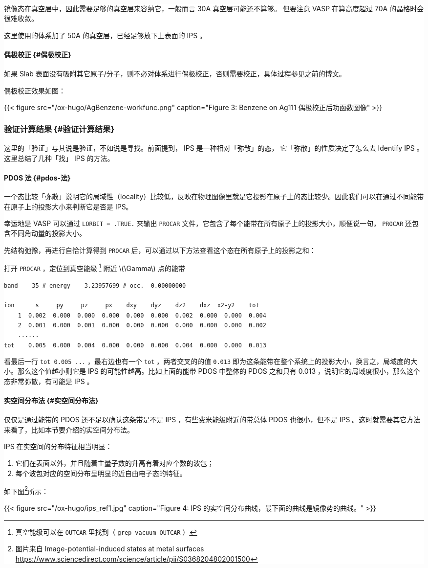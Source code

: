 镜像态在真空层中，因此需要足够的真空层来容纳它，一般而言 30A 真空层可能还不算够。
但要注意 VASP 在算高度超过 70A 的晶格时会很难收敛。

这里使用的体系加了 50A 的真空层，已经足够放下上表面的 IPS 。


#### 偶极校正 {#偶极校正}

如果 Slab 表面没有吸附其它原子/分子，则不必对体系进行偶极校正，否则需要校正，具体过程参见之前的博文。

偶极校正效果如图：

{{< figure src="/ox-hugo/AgBenzene-workfunc.png" caption="Figure 3: Benzene on Ag111 偶极校正后功函数图像" >}}


### 验证计算结果 {#验证计算结果}

这里的「验证」与其说是验证，不如说是寻找。前面提到， IPS 是一种相对「弥散」的态，
它「弥散」的性质决定了怎么去 Identify IPS 。这里总结了几种「找」 IPS 的方法。


#### PDOS 法 {#pdos-法}

一个态比较「弥散」说明它的局域性（locality）比较低，反映在物理图像里就是它投影在原子上的态比较少。因此我们可以在通过不同能带在原子上的投影大小来判断它是否是 IPS。

幸运地是 VASP 可以通过 `LORBIT = .TRUE.` 来输出 `PROCAR` 文件，它包含了每个能带在所有原子上的投影大小，顺便说一句， `PROCAR` 还包含不同角动量的投影大小。

先结构弛豫，再进行自恰计算得到 `PROCAR` 后，可以通过以下方法查看这个态在所有原子上的投影之和：

打开 `PROCAR` ，定位到真空能级&nbsp;[^fn:4] 附近 \\(\Gamma\\) 点的能带

```nil
band    35 # energy    3.23957699 # occ.  0.00000000

ion      s     py     pz     px    dxy    dyz    dz2    dxz  x2-y2    tot
    1  0.002  0.000  0.000  0.000  0.000  0.000  0.002  0.000  0.000  0.004
    2  0.001  0.000  0.001  0.000  0.000  0.000  0.000  0.000  0.000  0.002
    ......
tot    0.005  0.000  0.004  0.000  0.000  0.000  0.004  0.000  0.000  0.013
```

看最后一行 `tot 0.005 ...` ，最右边也有一个 `tot` ，两者交叉的的值 `0.013` 即为这条能带在整个系统上的投影大小，换言之，局域度的大小。那么这个值越小则它是 IPS
的可能性越高。比如上面的能带 PDOS 中整体的 PDOS 之和只有 0.013 ，说明它的局域度很小，那么这个态非常弥散，有可能是 IPS 。


#### 实空间分布法 {#实空间分布法}

仅仅是通过能带的 PDOS 还不足以确认这条带是不是 IPS ，有些费米能级附近的带总体
PDOS 也很小，但不是 IPS 。这时就需要其它方法来看了，比如本节要介绍的实空间分布法。

IPS 在实空间的分布特征相当明显：

1.  它们在表面以外，并且随着主量子数的升高有着对应个数的波包；
2.  每个波包对应的空间分布呈明显的近自由电子态的特征。

如下图[^fn:5]所示：

<a id="org7bc9ad7"></a>

{{< figure src="/ox-hugo/ips_ref1.jpg" caption="Figure 4: IPS 的实空间分布曲线，最下面的曲线是镜像势的曲线。" >}}


[^fn:1]: Wikipedia Surface States item <https://en.wikipedia.org/wiki/Surface%5Fstates>
[^fn:2]: One-dimensional hydrogen atom <https://royalsocietypublishing.org/doi/10.1098/rspa.2015.0534>
[^fn:3]: Image potential surface states <https://iopscience.iop.org/article/10.1088/0031-8949/36/4/009/pdf>
[^fn:4]: 真空能级可以在 `OUTCAR` 里找到（ `grep vacuum OUTCAR` ）
[^fn:5]: 图片来自 Image-potential-induced states at metal surfaces <https://www.sciencedirect.com/science/article/pii/S0368204802001500>
[^fn:6]: Classical Electrodynamics, From Image Charges to the Photon Mass and Magnetic monopoles, Francesco Lacava <https://www.springer.com/gp/book/9783319394732>